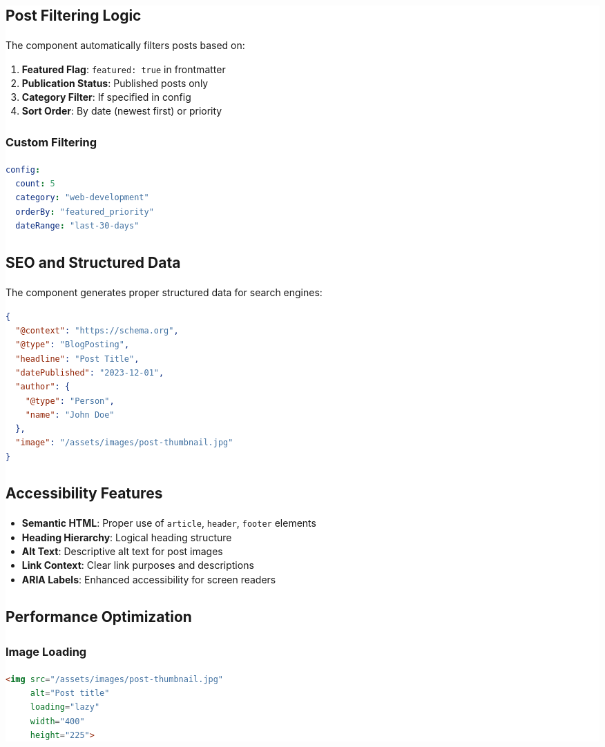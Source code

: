## Post Filtering Logic

The component automatically filters posts based on:

1. **Featured Flag**: `featured: true` in frontmatter
2. **Publication Status**: Published posts only
3. **Category Filter**: If specified in config
4. **Sort Order**: By date (newest first) or priority

### Custom Filtering
```yaml
config:
  count: 5
  category: "web-development"
  orderBy: "featured_priority"
  dateRange: "last-30-days"
```

## SEO and Structured Data

The component generates proper structured data for search engines:

```json
{
  "@context": "https://schema.org",
  "@type": "BlogPosting",
  "headline": "Post Title",
  "datePublished": "2023-12-01",
  "author": {
    "@type": "Person",
    "name": "John Doe"
  },
  "image": "/assets/images/post-thumbnail.jpg"
}
```

## Accessibility Features

- **Semantic HTML**: Proper use of `article`, `header`, `footer` elements
- **Heading Hierarchy**: Logical heading structure
- **Alt Text**: Descriptive alt text for post images
- **Link Context**: Clear link purposes and descriptions
- **ARIA Labels**: Enhanced accessibility for screen readers

## Performance Optimization

### Image Loading
```html
<img src="/assets/images/post-thumbnail.jpg" 
     alt="Post title"
     loading="lazy"
     width="400"
     height="225">
```
